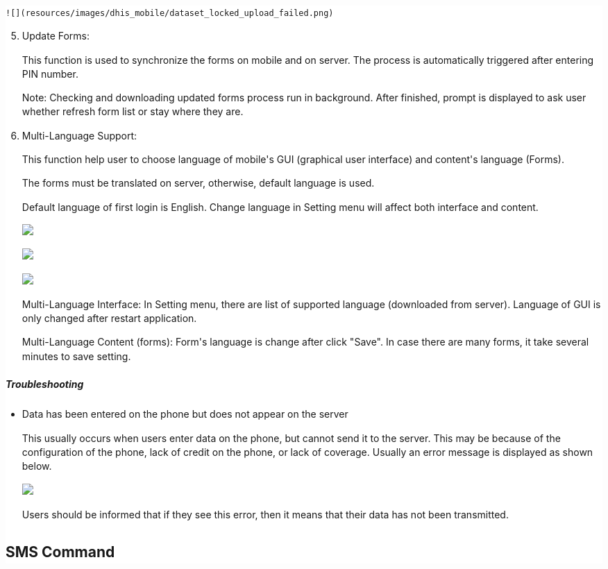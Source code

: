 
    ![](resources/images/dhis_mobile/dataset_locked_upload_failed.png)

5.  Update Forms:

    This function is used to synchronize the forms on mobile and on
    server. The process is automatically triggered after entering PIN
    number.

    Note: Checking and downloading updated forms process run in
    background. After finished, prompt is displayed to ask user whether
    refresh form list or stay where they are.

6.  Multi-Language Support:

    This function help user to choose language of mobile's GUI
    (graphical user interface) and content's language (Forms).

    The forms must be translated on server, otherwise, default language
    is used.

    Default language of first login is English. Change language in
    Setting menu will affect both interface and content.

    ![](resources/images/dhis_mobile/settingCmd.jpg)

    ![](resources/images/dhis_mobile/settingScreen.jpg)

    ![](resources/images/dhis_mobile/supportedLanguageList.jpg)

    Multi-Language Interface: In Setting menu, there are list of
    supported language (downloaded from server). Language of GUI is only
    changed after restart application.

    Multi-Language Content (forms): Form's language is change after
    click "Save". In case there are many forms, it take several minutes
    to save setting.

##### Troubleshooting

  - Data has been entered on the phone but does not appear on the server

    This usually occurs when users enter data on the phone, but cannot
    send it to the server. This may be because of the configuration of
    the phone, lack of credit on the phone, or lack of coverage. Usually
    an error message is displayed as shown below.


    ![](resources/images/dhis_mobile/http_error_mobile_client.png)

    Users should be informed that if they see this error, then it means
    that their data has not been transmitted.

## SMS Command


